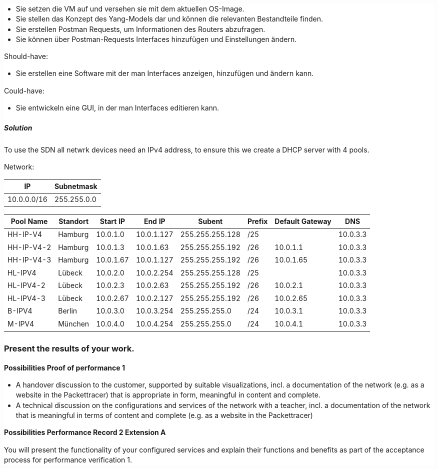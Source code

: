 - Sie setzen die VM auf und versehen sie mit dem aktuellen OS-Image.
- Sie stellen das Konzept des Yang-Models dar und können die relevanten Bestandteile finden.
- Sie erstellen Postman Requests, um Informationen des Routers abzufragen.
- Sie können über Postman-Requests Interfaces hinzufügen und Einstellungen ändern.

Should-have:

- Sie erstellen eine Software mit der man Interfaces anzeigen, hinzufügen und ändern kann.

Could-have:

- Sie entwickeln eine GUI, in der man Interfaces editieren kann.

##### Solution

To use the SDN all netwrk devices need an IPv4 address, to ensure this we create a DHCP server with 4 pools.

Network:

| IP          | Subnetmask  |
| ----------- | ----------- |
| 10.0.0.0/16 | 255.255.0.0 |

| Pool Name  | Standort | Start IP  | End IP     | Subent          | Prefix | Default Gateway | DNS      |
| ---------- | -------- | --------- | ---------- | --------------- | ------ | --------------- | -------- |
| HH-IP-V4   | Hamburg  | 10.0.1.0  | 10.0.1.127 | 255.255.255.128 | /25    |                 | 10.0.3.3 |
| HH-IP-V4-2 | Hamburg  | 10.0.1.3  | 10.0.1.63  | 255.255.255.192 | /26    | 10.0.1.1        | 10.0.3.3 |
| HH-IP-V4-3 | Hamburg  | 10.0.1.67 | 10.0.1.127 | 255.255.255.192 | /26    | 10.0.1.65       | 10.0.3.3 |
| HL-IPV4    | Lübeck   | 10.0.2.0  | 10.0.2.254 | 255.255.255.128 | /25    |                 | 10.0.3.3 |
| HL-IPV4-2  | Lübeck   | 10.0.2.3  | 10.0.2.63  | 255.255.255.192 | /26    | 10.0.2.1        | 10.0.3.3 |
| HL-IPV4-3  | Lübeck   | 10.0.2.67 | 10.0.2.127 | 255.255.255.192 | /26    | 10.0.2.65       | 10.0.3.3 |
| B-IPV4     | Berlin   | 10.0.3.0  | 10.0.3.254 | 255.255.255.0   | /24    | 10.0.3.1        | 10.0.3.3 |
| M-IPV4     | München  | 10.0.4.0  | 10.0.4.254 | 255.255.255.0   | /24    | 10.0.4.1        | 10.0.3.3 |

### Present the results of your work.

**Possibilities Proof of performance 1**

- A handover discussion to the customer, supported by suitable visualizations, incl. a documentation of the network (e.g. as a website in the Packettracer) that is appropriate in form, meaningful in content and complete.
- A technical discussion on the configurations and services of the network with a teacher, incl. a documentation of the network that is meaningful in terms of content and complete (e.g. as a website in the Packettracer)

**Possibilities Performance Record 2 Extension A**

You will present the functionality of your configured services and explain their functions and benefits as part of the acceptance process for performance verification 1.
